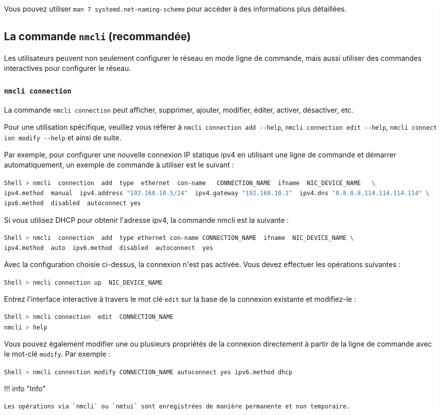 Vous pouvez utiliser `man 7 systemd.net-naming-scheme` pour accéder à des informations plus détaillées.

## La commande `nmcli` (recommandée)

Les utilisateurs peuvent non seulement configurer le réseau en mode ligne de commande, mais aussi utiliser des commandes interactives pour configurer le réseau.

### `nmcli connection`

La commande `nmcli connection` peut afficher, supprimer, ajouter, modifier, éditer, activer, désactiver, etc.

Pour une utilisation spécifique, veuillez vous référer à `nmcli connection add --help`, `nmcli connection edit --help`, `nmcli connection modify --help` et ainsi de suite.

Par exemple, pour configurer une nouvelle connexion IP statique ipv4 en utilisant une ligne de commande et démarrer automatiquement, un exemple de commande à utiliser est le suivant :

```bash
Shell > nmcli  connection  add  type  ethernet  con-name   CONNECTION_NAME  ifname  NIC_DEVICE_NAME   \
ipv4.method  manual  ipv4.address "192.168.10.5/24"  ipv4.gateway "192.168.10.1"  ipv4.dns "8.8.8.8,114.114.114.114" \
ipv6.method  disabled  autoconnect yes
```

Si vous utilisez DHCP pour obtenir l'adresse ipv4, la commande nmcli est la suivante :

```bash
Shell > nmcli  connection  add  type ethernet con-name CONNECTION_NAME  ifname  NIC_DEVICE_NAME \
ipv4.method  auto  ipv6.method  disabled  autoconnect  yes
```

Avec la configuration choisie ci-dessus, la connexion n'est pas activée. Vous devez effectuer les opérations suivantes :

```bash
Shell > nmcli connection up  NIC_DEVICE_NAME
```

Entrez l'interface interactive à travers le mot clé `edit` sur la base de la connexion existante et modifiez-le :

```bash
Shell > nmcli connection  edit  CONNECTION_NAME
nmcli > help
```

Vous pouvez également modifier une ou plusieurs propriétés de la connexion directement à partir de la ligne de commande avec le mot-clé `modify`. Par exemple :

```bash
Shell > nmcli connection modify CONNECTION_NAME autoconnect yes ipv6.method dhcp
```

!!! info "Info"

    Les opérations via `nmcli` ou `nmtui` sont enregistrées de manière permanente et non temporaire.
